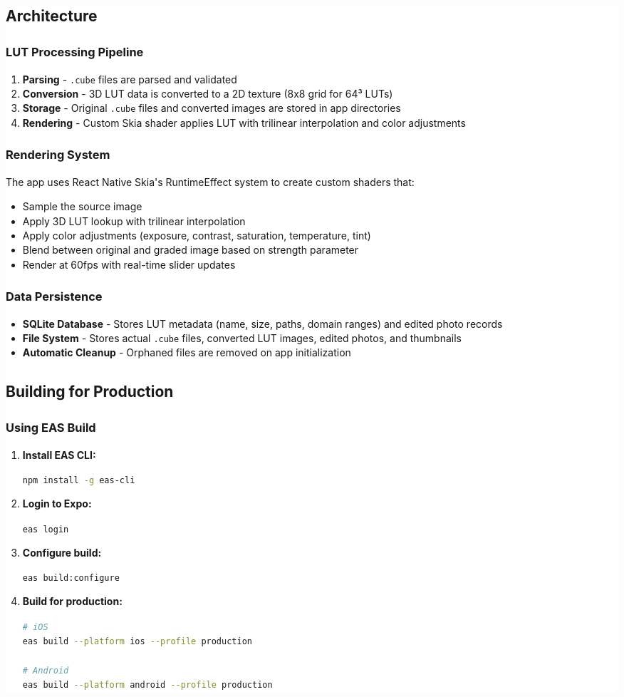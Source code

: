 ## Architecture

### LUT Processing Pipeline

1. **Parsing** - `.cube` files are parsed and validated
2. **Conversion** - 3D LUT data is converted to a 2D texture (8x8 grid for 64³ LUTs)
3. **Storage** - Original `.cube` files and converted images are stored in app directories
4. **Rendering** - Custom Skia shader applies LUT with trilinear interpolation and color adjustments

### Rendering System

The app uses React Native Skia's RuntimeEffect system to create custom shaders that:
- Sample the source image
- Apply 3D LUT lookup with trilinear interpolation
- Apply color adjustments (exposure, contrast, saturation, temperature, tint)
- Blend between original and graded image based on strength parameter
- Render at 60fps with real-time slider updates

### Data Persistence

- **SQLite Database** - Stores LUT metadata (name, size, paths, domain ranges) and edited photo records
- **File System** - Stores actual `.cube` files, converted LUT images, edited photos, and thumbnails
- **Automatic Cleanup** - Orphaned files are removed on app initialization

## Building for Production

### Using EAS Build

1. **Install EAS CLI:**
   ```bash
   npm install -g eas-cli
   ```

2. **Login to Expo:**
   ```bash
   eas login
   ```

3. **Configure build:**
   ```bash
   eas build:configure
   ```

4. **Build for production:**
   ```bash
   # iOS
   eas build --platform ios --profile production
   
   # Android
   eas build --platform android --profile production
   ```
